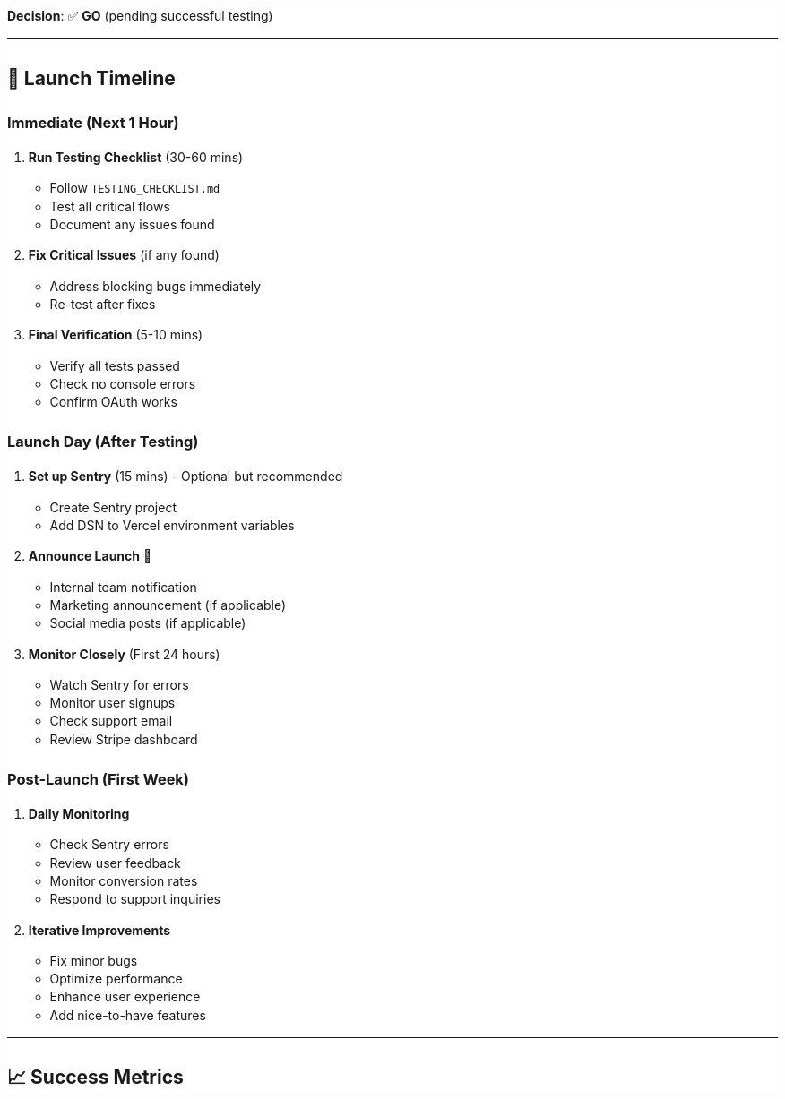 **Decision**: ✅ **GO** (pending successful testing)

---

## 🎯 Launch Timeline

### Immediate (Next 1 Hour)
1. **Run Testing Checklist** (30-60 mins)
   - Follow `TESTING_CHECKLIST.md`
   - Test all critical flows
   - Document any issues found

2. **Fix Critical Issues** (if any found)
   - Address blocking bugs immediately
   - Re-test after fixes

3. **Final Verification** (5-10 mins)
   - Verify all tests passed
   - Check no console errors
   - Confirm OAuth works

### Launch Day (After Testing)
1. **Set up Sentry** (15 mins) - Optional but recommended
   - Create Sentry project
   - Add DSN to Vercel environment variables

2. **Announce Launch** 📢
   - Internal team notification
   - Marketing announcement (if applicable)
   - Social media posts (if applicable)

3. **Monitor Closely** (First 24 hours)
   - Watch Sentry for errors
   - Monitor user signups
   - Check support email
   - Review Stripe dashboard

### Post-Launch (First Week)
1. **Daily Monitoring**
   - Check Sentry errors
   - Review user feedback
   - Monitor conversion rates
   - Respond to support inquiries

2. **Iterative Improvements**
   - Fix minor bugs
   - Optimize performance
   - Enhance user experience
   - Add nice-to-have features

---

## 📈 Success Metrics
